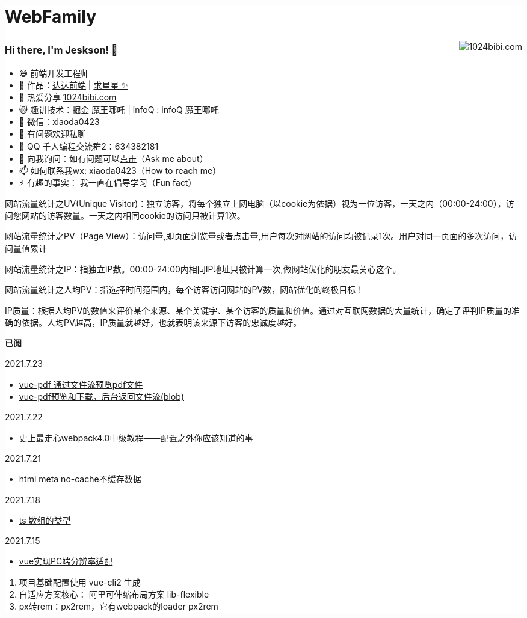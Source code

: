 # WebFamily

<p>
<img src="https://github-readme-stats.vercel.app/api?username=webVueBlog&show_icons=true" alt="1024bibi.com" align="right" style="margin-bottom: 20px;" />
</p>

### Hi there, I'm Jeskson! 👋

- 😄 前端开发工程师
- 🏡 作品：<a href="http://www.dadaqianduan.cn/#/" target="_blank">达达前端</a> | <a href="https://github.com/webVueBlog/vueblog" target="_blank">求星星 ✨</a>
- 🌱 热爱分享 <a href="https://www.1024bibi.com" target="_blank">1024bibi.com</a>
- 😺 趣讲技术：<a href="https://juejin.cn/user/1451011081249175" target="_blank">掘金 魔王哪吒</a> | infoQ : <a href="https://www.infoq.cn/u/dadaqianduan/publish" target="_blank">infoQ 魔王哪吒</a>
- 💬 微信：xiaoda0423
- 🤔 有问题欢迎私聊
- 👬 QQ 千人编程交流群2：634382181
- 💬 向我询问：如有问题可以[点击](https://github.com/webVueBlog/interview-answe/issues)（Ask me about）
- 📫 如何联系我wx: xiaoda0423（How to reach me）
- ⚡ 有趣的事实： 我一直在倡导学习（Fun fact）

网站流量统计之UV(Unique Visitor)：独立访客，将每个独立上网电脑（以cookie为依据）视为一位访客，一天之内（00:00-24:00），访问您网站的访客数量。一天之内相同cookie的访问只被计算1次。

网站流量统计之PV（Page View）：访问量,即页面浏览量或者点击量,用户每次对网站的访问均被记录1次。用户对同一页面的多次访问，访问量值累计

网站流量统计之IP：指独立IP数。00:00-24:00内相同IP地址只被计算一次,做网站优化的朋友最关心这个。

网站流量统计之人均PV：指选择时间范围内，每个访客访问网站的PV数，网站优化的终极目标！

IP质量：根据人均PV的数值来评价某个来源、某个关键字、某个访客的质量和价值。通过对互联网数据的大量统计，确定了评判IP质量的准确的依据。人均PV越高，IP质量就越好，也就表明该来源下访客的忠诚度越好。

**已阅**

2021.7.23

- [vue-pdf 通过文件流预览pdf文件](https://blog.csdn.net/m0_37852904/article/details/95992267)
- [vue-pdf预览和下载，后台返回文件流(blob)](https://www.jianshu.com/p/35631b36def2)

2021.7.22

- [史上最走心webpack4.0中级教程——配置之外你应该知道的事](https://www.cnblogs.com/dashnowords/p/9572755.html)

2021.7.21

- [html meta no-cache不缓存数据](https://blog.csdn.net/philipho123/article/details/83772493)

2021.7.18

- [ts 数组的类型](https://blog.csdn.net/weixin_38404899/article/details/103719069)

2021.7.15

- [vue实现PC端分辨率适配](https://blog.csdn.net/weixin_41257563/article/details/97266234)

1. 项目基础配置使用 vue-cli2 生成
2. 自适应方案核心： 阿里可伸缩布局方案 lib-flexible
3. px转rem：px2rem，它有webpack的loader px2rem
